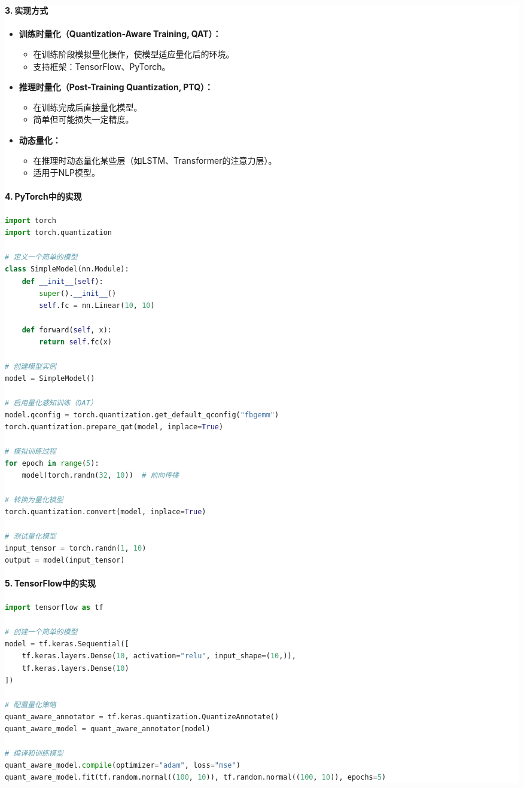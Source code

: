 #### 3. 实现方式

- **训练时量化（Quantization-Aware Training, QAT）：**
  - 在训练阶段模拟量化操作，使模型适应量化后的环境。
  - 支持框架：TensorFlow、PyTorch。

- **推理时量化（Post-Training Quantization, PTQ）：**
  - 在训练完成后直接量化模型。
  - 简单但可能损失一定精度。

- **动态量化：**
  - 在推理时动态量化某些层（如LSTM、Transformer的注意力层）。
  - 适用于NLP模型。

#### 4. PyTorch中的实现

```python
import torch
import torch.quantization

# 定义一个简单的模型
class SimpleModel(nn.Module):
    def __init__(self):
        super().__init__()
        self.fc = nn.Linear(10, 10)

    def forward(self, x):
        return self.fc(x)

# 创建模型实例
model = SimpleModel()

# 启用量化感知训练（QAT）
model.qconfig = torch.quantization.get_default_qconfig("fbgemm")
torch.quantization.prepare_qat(model, inplace=True)

# 模拟训练过程
for epoch in range(5):
    model(torch.randn(32, 10))  # 前向传播

# 转换为量化模型
torch.quantization.convert(model, inplace=True)

# 测试量化模型
input_tensor = torch.randn(1, 10)
output = model(input_tensor)
```

#### 5. TensorFlow中的实现

```python
import tensorflow as tf

# 创建一个简单的模型
model = tf.keras.Sequential([
    tf.keras.layers.Dense(10, activation="relu", input_shape=(10,)),
    tf.keras.layers.Dense(10)
])

# 配置量化策略
quant_aware_annotator = tf.keras.quantization.QuantizeAnnotate()
quant_aware_model = quant_aware_annotator(model)

# 编译和训练模型
quant_aware_model.compile(optimizer="adam", loss="mse")
quant_aware_model.fit(tf.random.normal((100, 10)), tf.random.normal((100, 10)), epochs=5)
```